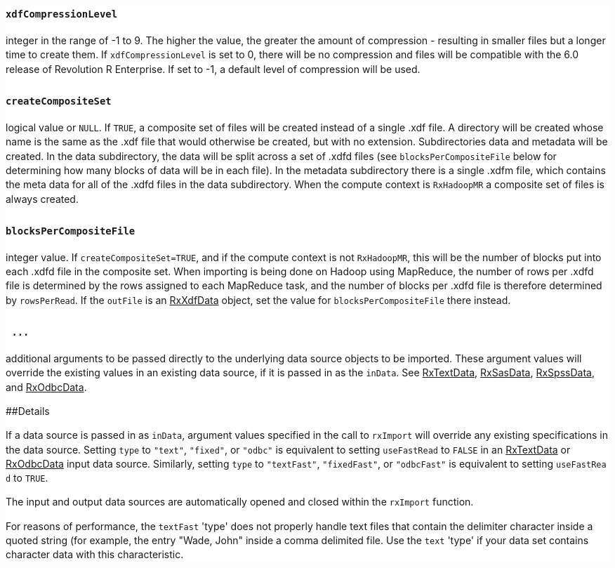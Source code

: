   
     
 ### `xdfCompressionLevel`
 integer in the range of -1 to 9.  The higher the value, the greater the  amount of compression - resulting in smaller files but a longer time to create them. If  `xdfCompressionLevel` is set to 0, there will be no compression and files will be compatible  with the 6.0 release of Revolution R Enterprise.  If set to -1, a default level of compression  will be used. 
  
   
     
 ### `createCompositeSet`
 logical value or `NULL`. If `TRUE`, a composite set of files will be created instead of a single .xdf file. A directory will be created whose name is the same as the .xdf file that would otherwise be created, but with no extension. Subdirectories data and metadata will be created. In the data subdirectory, the data will be split across a set of .xdfd files (see `blocksPerCompositeFile` below for determining how many blocks of data will be in each file). In the metadata subdirectory  there is a single .xdfm file, which contains the meta data for all of the  .xdfd files in the  data subdirectory. When the compute context is `RxHadoopMR` a composite set of files is always created. 
  
  
    
 ### `blocksPerCompositeFile`
 integer value. If `createCompositeSet=TRUE`, and if the compute context is not `RxHadoopMR`, this will be the number of blocks put into each .xdfd file in the composite set. When importing is being done on Hadoop using MapReduce, the number of rows per .xdfd file is determined by the rows assigned to each MapReduce task, and the number of blocks per .xdfd file is therefore determined by `rowsPerRead`. If the `outFile` is an [RxXdfData](RxXdfData.md) object, set the value for `blocksPerCompositeFile` there instead. 
   
   
    
 ### ` ...`
 additional arguments to be passed directly to the underlying data source objects to be imported. These argument values will override the existing values in an existing data source, if it is passed in as the `inData`. See [RxTextData](RxTextData.md), [RxSasData](RxSasData.md), [RxSpssData](RxSpssData.md), and [RxOdbcData](RxOdbcData.md). 
  
 
 
 
 ##Details
 
If a data source is passed in as `inData`, argument values specified in the call
to `rxImport` will override any existing specifications in the data source. Setting
`type` to `"text"`, `"fixed"`, or `"odbc"` is equivalent to setting 
`useFastRead` to `FALSE` in an [RxTextData](RxTextData.md) or [RxOdbcData](RxOdbcData.md)
input data source.  Similarly, setting `type` to `"textFast"`, `"fixedFast"`, 
or `"odbcFast"` is equivalent to setting `useFastRead` to `TRUE`.

The input and output data sources are automatically opened and closed within
the `rxImport` function.

For reasons of performance, the `textFast` 'type' does not properly handle text 
files that contain the delimiter character inside a quoted string 
(for example, the entry "Wade, John" inside a comma delimited file. Use the
`text` 'type' if your data set contains character data with this characteristic.
